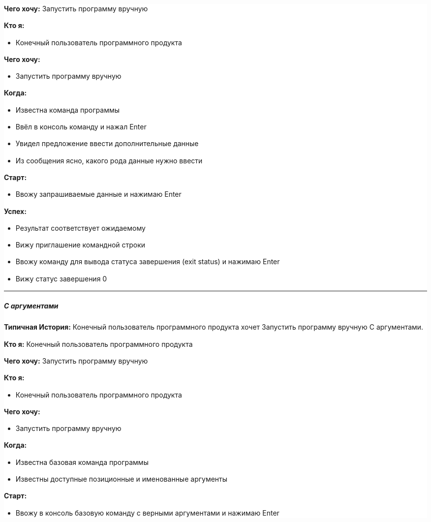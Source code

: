 **Чего хочу:** Запустить программу вручную

**Кто я:**

- Конечный пользователь программного продукта

**Чего хочу:**

- Запустить программу вручную

**Когда:**

- Известна команда программы

- Ввёл в консоль команду и нажал Enter

- Увидел предложение ввести дополнительные данные

- Из сообщения ясно, какого рода данные нужно ввести


**Старт:**

- Ввожу запрашиваемые данные и нажимаю Enter


**Успех:**

- Результат соответствует ожидаемому

- Вижу приглашение командной строки

- Ввожу команду для вывода статуса завершения (exit status) и нажимаю Enter

- Вижу статус завершения 0


***

##### С аргументами

**Типичная История:** Конечный пользователь программного продукта хочет Запустить программу вручную С аргументами.

**Кто я:**  Конечный пользователь программного продукта

**Чего хочу:** Запустить программу вручную

**Кто я:**

- Конечный пользователь программного продукта

**Чего хочу:**

- Запустить программу вручную

**Когда:**

- Известна базовая команда программы

- Известны доступные позиционные и именованные аргументы


**Старт:**

- Ввожу в консоль базовую команду с верными аргументами и нажимаю Enter
